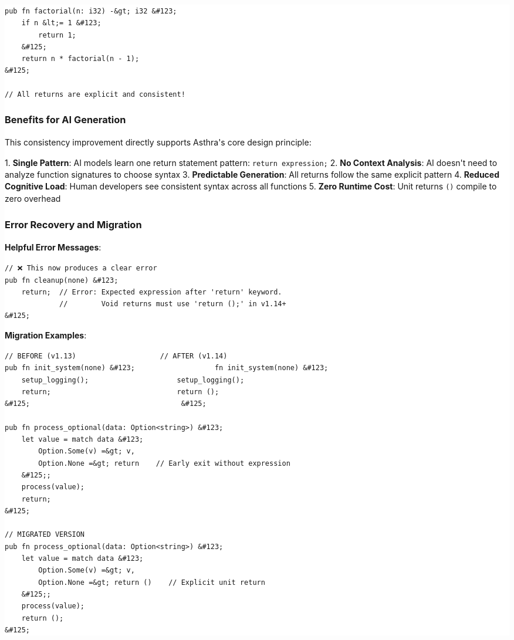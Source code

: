 ```asthra
pub fn factorial(n: i32) -&gt; i32 &#123;
    if n &lt;= 1 &#123;
        return 1;
    &#125;
    return n * factorial(n - 1);
&#125;

// All returns are explicit and consistent!
```

### Benefits for AI Generation

This consistency improvement directly supports Asthra's core design principle:

1\. **Single Pattern**: AI models learn one return statement pattern: `return expression;`
2\. **No Context Analysis**: AI doesn't need to analyze function signatures to choose syntax
3\. **Predictable Generation**: All returns follow the same explicit pattern
4\. **Reduced Cognitive Load**: Human developers see consistent syntax across all functions
5\. **Zero Runtime Cost**: Unit returns `()` compile to zero overhead

### Error Recovery and Migration

**Helpful Error Messages**:
```asthra
// ❌ This now produces a clear error
pub fn cleanup(none) &#123;
    return;  // Error: Expected expression after 'return' keyword.
             //        Void returns must use 'return ();' in v1.14+
&#125;
```

**Migration Examples**:
```asthra
// BEFORE (v1.13)                    // AFTER (v1.14)
pub fn init_system(none) &#123;                   fn init_system(none) &#123;
    setup_logging();                     setup_logging();
    return;                              return ();
&#125;                                    &#125;

pub fn process_optional(data: Option<string>) &#123;
    let value = match data &#123;
        Option.Some(v) =&gt; v,
        Option.None =&gt; return    // Early exit without expression
    &#125;;
    process(value);
    return;
&#125;

// MIGRATED VERSION
pub fn process_optional(data: Option<string>) &#123;
    let value = match data &#123;
        Option.Some(v) =&gt; v,
        Option.None =&gt; return ()    // Explicit unit return
    &#125;;
    process(value);
    return ();
&#125;
```
